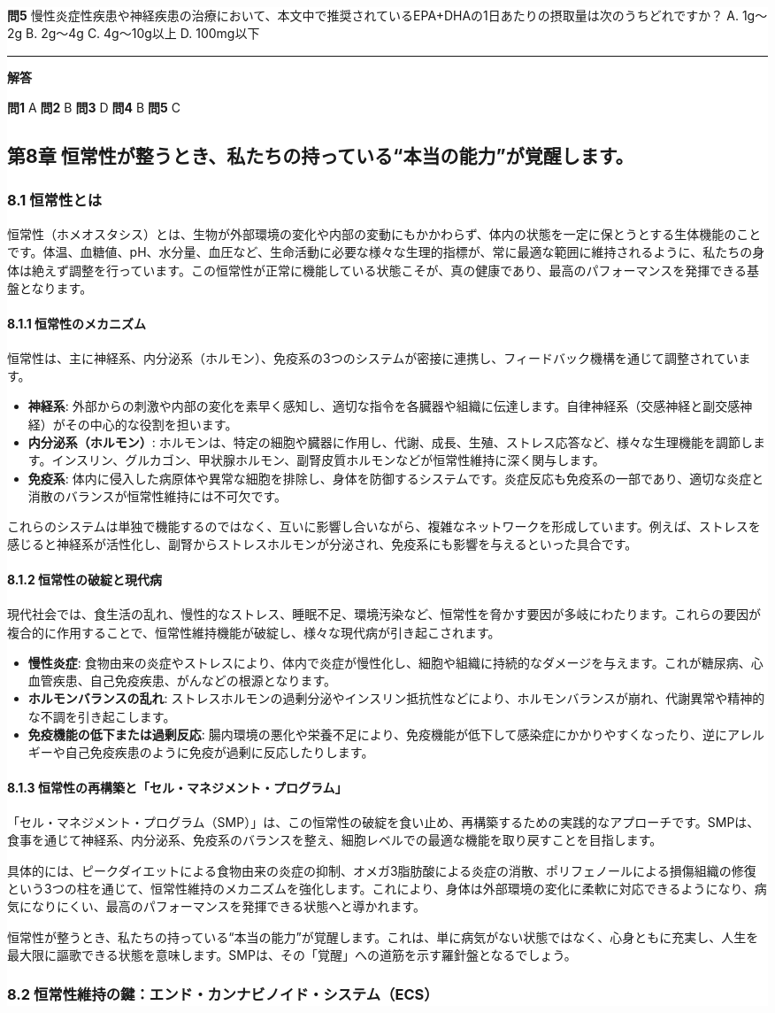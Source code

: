 **問5** 慢性炎症性疾患や神経疾患の治療において、本文中で推奨されているEPA+DHAの1日あたりの摂取量は次のうちどれですか？
A. 1g〜2g
B. 2g〜4g
C. 4g〜10g以上
D. 100mg以下

---
**解答**

**問1** A
**問2** B
**問3** D
**問4** B
**問5** C

## 第8章 恒常性が整うとき、私たちの持っている“本当の能力”が覚醒します。

### 8.1 恒常性とは

恒常性（ホメオスタシス）とは、生物が外部環境の変化や内部の変動にもかかわらず、体内の状態を一定に保とうとする生体機能のことです。体温、血糖値、pH、水分量、血圧など、生命活動に必要な様々な生理的指標が、常に最適な範囲に維持されるように、私たちの身体は絶えず調整を行っています。この恒常性が正常に機能している状態こそが、真の健康であり、最高のパフォーマンスを発揮できる基盤となります。

#### 8.1.1 恒常性のメカニズム

恒常性は、主に神経系、内分泌系（ホルモン）、免疫系の3つのシステムが密接に連携し、フィードバック機構を通じて調整されています。

*   **神経系**: 外部からの刺激や内部の変化を素早く感知し、適切な指令を各臓器や組織に伝達します。自律神経系（交感神経と副交感神経）がその中心的な役割を担います。
*   **内分泌系（ホルモン）**: ホルモンは、特定の細胞や臓器に作用し、代謝、成長、生殖、ストレス応答など、様々な生理機能を調節します。インスリン、グルカゴン、甲状腺ホルモン、副腎皮質ホルモンなどが恒常性維持に深く関与します。
*   **免疫系**: 体内に侵入した病原体や異常な細胞を排除し、身体を防御するシステムです。炎症反応も免疫系の一部であり、適切な炎症と消散のバランスが恒常性維持には不可欠です。

これらのシステムは単独で機能するのではなく、互いに影響し合いながら、複雑なネットワークを形成しています。例えば、ストレスを感じると神経系が活性化し、副腎からストレスホルモンが分泌され、免疫系にも影響を与えるといった具合です。

#### 8.1.2 恒常性の破綻と現代病

現代社会では、食生活の乱れ、慢性的なストレス、睡眠不足、環境汚染など、恒常性を脅かす要因が多岐にわたります。これらの要因が複合的に作用することで、恒常性維持機能が破綻し、様々な現代病が引き起こされます。

*   **慢性炎症**: 食物由来の炎症やストレスにより、体内で炎症が慢性化し、細胞や組織に持続的なダメージを与えます。これが糖尿病、心血管疾患、自己免疫疾患、がんなどの根源となります。
*   **ホルモンバランスの乱れ**: ストレスホルモンの過剰分泌やインスリン抵抗性などにより、ホルモンバランスが崩れ、代謝異常や精神的な不調を引き起こします。
*   **免疫機能の低下または過剰反応**: 腸内環境の悪化や栄養不足により、免疫機能が低下して感染症にかかりやすくなったり、逆にアレルギーや自己免疫疾患のように免疫が過剰に反応したりします。

#### 8.1.3 恒常性の再構築と「セル・マネジメント・プログラム」

「セル・マネジメント・プログラム（SMP）」は、この恒常性の破綻を食い止め、再構築するための実践的なアプローチです。SMPは、食事を通じて神経系、内分泌系、免疫系のバランスを整え、細胞レベルでの最適な機能を取り戻すことを目指します。

具体的には、ピークダイエットによる食物由来の炎症の抑制、オメガ3脂肪酸による炎症の消散、ポリフェノールによる損傷組織の修復という3つの柱を通じて、恒常性維持のメカニズムを強化します。これにより、身体は外部環境の変化に柔軟に対応できるようになり、病気になりにくい、最高のパフォーマンスを発揮できる状態へと導かれます。

恒常性が整うとき、私たちの持っている“本当の能力”が覚醒します。これは、単に病気がない状態ではなく、心身ともに充実し、人生を最大限に謳歌できる状態を意味します。SMPは、その「覚醒」への道筋を示す羅針盤となるでしょう。

### 8.2 恒常性維持の鍵：エンド・カンナビノイド・システム（ECS）
